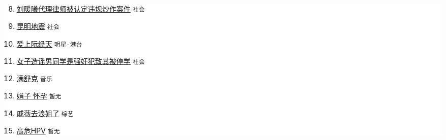 8. [刘暖曦代理律师被认定违规炒作案件](https://m.weibo.cn/search?containerid=100103type%3D1%26t%3D10%26q%3D%23%E5%88%98%E6%9A%96%E6%9B%A6%E4%BB%A3%E7%90%86%E5%BE%8B%E5%B8%88%E8%A2%AB%E8%AE%A4%E5%AE%9A%E8%BF%9D%E8%A7%84%E7%82%92%E4%BD%9C%E6%A1%88%E4%BB%B6%23&stream_entry_id=31&isnewpage=1&extparam=seat%3D1%26flag%3D1%26band_rank%3D7%26q%3D%2523%25E5%2588%2598%25E6%259A%2596%25E6%259B%25A6%25E4%25BB%25A3%25E7%2590%2586%25E5%25BE%258B%25E5%25B8%2588%25E8%25A2%25AB%25E8%25AE%25A4%25E5%25AE%259A%25E8%25BF%259D%25E8%25A7%2584%25E7%2582%2592%25E4%25BD%259C%25E6%25A1%2588%25E4%25BB%25B6%2523%26c_type%3D31%26cate%3D5001%26stream_entry_id%3D31%26dgr%3D0%26pos%3D6%26lcate%3D5001%26filter_type%3Drealtimehot%26realpos%3D7%26display_time%3D1709388988%26pre_seqid%3D170938898854091487237) `社会` 

9. [昆明地震](https://m.weibo.cn/search?containerid=100103type%3D1%26t%3D10%26q%3D%E6%98%86%E6%98%8E%E5%9C%B0%E9%9C%87&stream_entry_id=31&isnewpage=1&extparam=seat%3D1%26flag%3D0%26band_rank%3D8%26q%3D%25E6%2598%2586%25E6%2598%258E%25E5%259C%25B0%25E9%259C%2587%26c_type%3D31%26cate%3D5001%26stream_entry_id%3D31%26dgr%3D0%26pos%3D7%26lcate%3D5001%26filter_type%3Drealtimehot%26realpos%3D8%26display_time%3D1709388988%26pre_seqid%3D170938898854091487237) `社会` 

10. [爱上阮经天](https://m.weibo.cn/search?containerid=100103type%3D1%26t%3D10%26q%3D%E7%88%B1%E4%B8%8A%E9%98%AE%E7%BB%8F%E5%A4%A9&stream_entry_id=31&isnewpage=1&extparam=seat%3D1%26flag%3D0%26band_rank%3D9%26q%3D%25E7%2588%25B1%25E4%25B8%258A%25E9%2598%25AE%25E7%25BB%258F%25E5%25A4%25A9%26c_type%3D31%26cate%3D5001%26stream_entry_id%3D31%26dgr%3D0%26pos%3D8%26lcate%3D5001%26filter_type%3Drealtimehot%26realpos%3D9%26display_time%3D1709388988%26pre_seqid%3D170938898854091487237) `明星-港台` 

11. [女子造谣男同学是强奸犯致其被停学](https://m.weibo.cn/search?containerid=100103type%3D1%26t%3D10%26q%3D%23%E5%A5%B3%E5%AD%90%E9%80%A0%E8%B0%A3%E7%94%B7%E5%90%8C%E5%AD%A6%E6%98%AF%E5%BC%BA%E5%A5%B8%E7%8A%AF%E8%87%B4%E5%85%B6%E8%A2%AB%E5%81%9C%E5%AD%A6%23&stream_entry_id=31&isnewpage=1&extparam=seat%3D1%26flag%3D0%26band_rank%3D10%26q%3D%2523%25E5%25A5%25B3%25E5%25AD%2590%25E9%2580%25A0%25E8%25B0%25A3%25E7%2594%25B7%25E5%2590%258C%25E5%25AD%25A6%25E6%2598%25AF%25E5%25BC%25BA%25E5%25A5%25B8%25E7%258A%25AF%25E8%2587%25B4%25E5%2585%25B6%25E8%25A2%25AB%25E5%2581%259C%25E5%25AD%25A6%2523%26c_type%3D31%26cate%3D5001%26stream_entry_id%3D31%26dgr%3D0%26pos%3D9%26lcate%3D5001%26filter_type%3Drealtimehot%26realpos%3D10%26display_time%3D1709388988%26pre_seqid%3D170938898854091487237) `社会` 

12. [满舒克](https://m.weibo.cn/search?containerid=100103type%3D1%26t%3D10%26q%3D%E6%BB%A1%E8%88%92%E5%85%8B&stream_entry_id=31&isnewpage=1&extparam=seat%3D1%26flag%3D0%26band_rank%3D11%26q%3D%25E6%25BB%25A1%25E8%2588%2592%25E5%2585%258B%26c_type%3D31%26cate%3D5001%26stream_entry_id%3D31%26dgr%3D0%26pos%3D10%26lcate%3D5001%26filter_type%3Drealtimehot%26realpos%3D11%26display_time%3D1709388988%26pre_seqid%3D170938898854091487237) `音乐` 

13. [娟子 怀孕](https://m.weibo.cn/search?containerid=100103type%3D1%26t%3D10%26q%3D%E5%A8%9F%E5%AD%90+%E6%80%80%E5%AD%95&stream_entry_id=31&isnewpage=1&extparam=seat%3D1%26flag%3D2%26band_rank%3D12%26q%3D%25E5%25A8%259F%25E5%25AD%2590%2520%25E6%2580%2580%25E5%25AD%2595%26c_type%3D31%26cate%3D5001%26stream_entry_id%3D31%26dgr%3D0%26pos%3D11%26lcate%3D5001%26filter_type%3Drealtimehot%26realpos%3D12%26display_time%3D1709388988%26pre_seqid%3D170938898854091487237) `暂无` 

14. [戚薇去浪姐了](https://m.weibo.cn/search?containerid=100103type%3D1%26t%3D10%26q%3D%23%E6%88%9A%E8%96%87%E5%8E%BB%E6%B5%AA%E5%A7%90%E4%BA%86%23&stream_entry_id=31&isnewpage=1&extparam=seat%3D1%26flag%3D1%26band_rank%3D13%26q%3D%2523%25E6%2588%259A%25E8%2596%2587%25E5%258E%25BB%25E6%25B5%25AA%25E5%25A7%2590%25E4%25BA%2586%2523%26c_type%3D31%26cate%3D5001%26stream_entry_id%3D31%26dgr%3D0%26pos%3D12%26lcate%3D5001%26filter_type%3Drealtimehot%26realpos%3D13%26display_time%3D1709388988%26pre_seqid%3D170938898854091487237) `综艺` 

15. [高危HPV](https://m.weibo.cn/search?containerid=100103type%3D1%26t%3D10%26q%3D%E9%AB%98%E5%8D%B1HPV&stream_entry_id=31&isnewpage=1&extparam=seat%3D1%26flag%3D0%26band_rank%3D14%26q%3D%25E9%25AB%2598%25E5%258D%25B1HPV%26c_type%3D31%26cate%3D5001%26stream_entry_id%3D31%26dgr%3D0%26pos%3D13%26lcate%3D5001%26filter_type%3Drealtimehot%26realpos%3D14%26display_time%3D1709388988%26pre_seqid%3D170938898854091487237) `暂无` 
